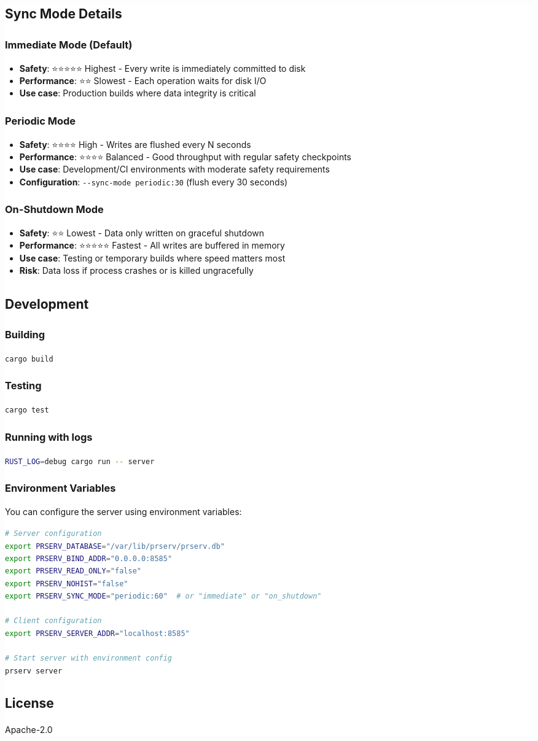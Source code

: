 ## Sync Mode Details

### Immediate Mode (Default)
- **Safety**: ⭐⭐⭐⭐⭐ Highest - Every write is immediately committed to disk
- **Performance**: ⭐⭐ Slowest - Each operation waits for disk I/O
- **Use case**: Production builds where data integrity is critical

### Periodic Mode
- **Safety**: ⭐⭐⭐⭐ High - Writes are flushed every N seconds
- **Performance**: ⭐⭐⭐⭐ Balanced - Good throughput with regular safety checkpoints
- **Use case**: Development/CI environments with moderate safety requirements
- **Configuration**: `--sync-mode periodic:30` (flush every 30 seconds)

### On-Shutdown Mode
- **Safety**: ⭐⭐ Lowest - Data only written on graceful shutdown
- **Performance**: ⭐⭐⭐⭐⭐ Fastest - All writes are buffered in memory
- **Use case**: Testing or temporary builds where speed matters most
- **Risk**: Data loss if process crashes or is killed ungracefully

## Development

### Building
```bash
cargo build
```

### Testing
```bash
cargo test
```

### Running with logs
```bash
RUST_LOG=debug cargo run -- server
```

### Environment Variables

You can configure the server using environment variables:

```bash
# Server configuration
export PRSERV_DATABASE="/var/lib/prserv/prserv.db"
export PRSERV_BIND_ADDR="0.0.0.0:8585"
export PRSERV_READ_ONLY="false"
export PRSERV_NOHIST="false"
export PRSERV_SYNC_MODE="periodic:60"  # or "immediate" or "on_shutdown"

# Client configuration
export PRSERV_SERVER_ADDR="localhost:8585"

# Start server with environment config
prserv server
```

## License

Apache-2.0
